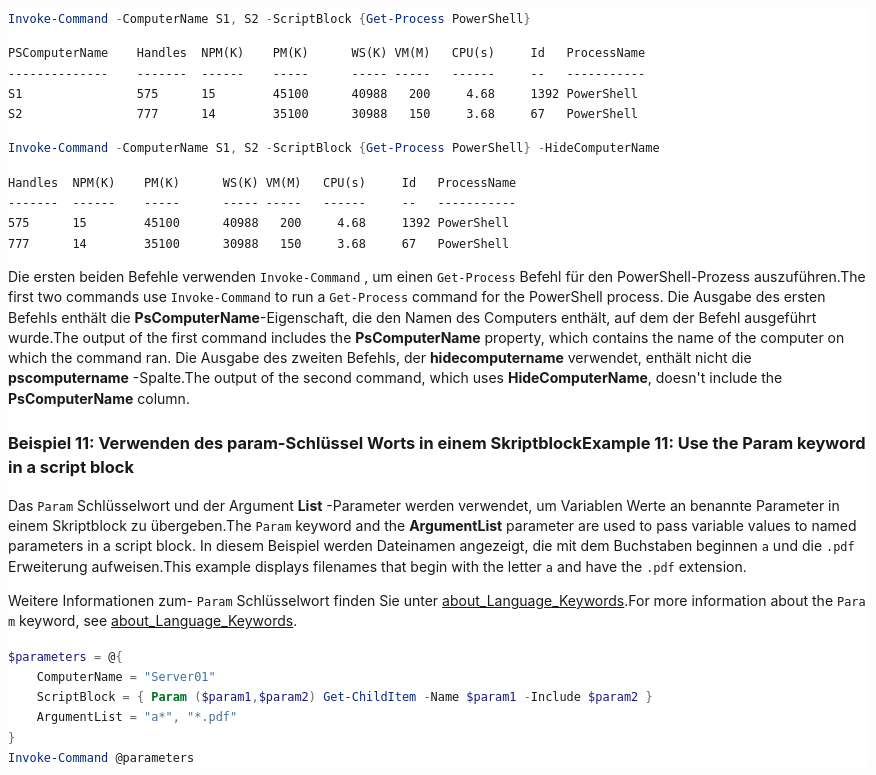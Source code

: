 ```powershell
Invoke-Command -ComputerName S1, S2 -ScriptBlock {Get-Process PowerShell}
```

```Output
PSComputerName    Handles  NPM(K)    PM(K)      WS(K) VM(M)   CPU(s)     Id   ProcessName
--------------    -------  ------    -----      ----- -----   ------     --   -----------
S1                575      15        45100      40988   200     4.68     1392 PowerShell
S2                777      14        35100      30988   150     3.68     67   PowerShell
```

```powershell
Invoke-Command -ComputerName S1, S2 -ScriptBlock {Get-Process PowerShell} -HideComputerName
```

```Output
Handles  NPM(K)    PM(K)      WS(K) VM(M)   CPU(s)     Id   ProcessName
-------  ------    -----      ----- -----   ------     --   -----------
575      15        45100      40988   200     4.68     1392 PowerShell
777      14        35100      30988   150     3.68     67   PowerShell
```

<span data-ttu-id="a339a-220">Die ersten beiden Befehle verwenden `Invoke-Command` , um einen `Get-Process` Befehl für den PowerShell-Prozess auszuführen.</span><span class="sxs-lookup"><span data-stu-id="a339a-220">The first two commands use `Invoke-Command` to run a `Get-Process` command for the PowerShell process.</span></span> <span data-ttu-id="a339a-221">Die Ausgabe des ersten Befehls enthält die **PsComputerName**-Eigenschaft, die den Namen des Computers enthält, auf dem der Befehl ausgeführt wurde.</span><span class="sxs-lookup"><span data-stu-id="a339a-221">The output of the first command includes the **PsComputerName** property, which contains the name of the computer on which the command ran.</span></span> <span data-ttu-id="a339a-222">Die Ausgabe des zweiten Befehls, der **hidecomputername** verwendet, enthält nicht die **pscomputername** -Spalte.</span><span class="sxs-lookup"><span data-stu-id="a339a-222">The output of the second command, which uses **HideComputerName**, doesn't include the **PsComputerName** column.</span></span>

### <span data-ttu-id="a339a-223">Beispiel 11: Verwenden des param-Schlüssel Worts in einem Skriptblock</span><span class="sxs-lookup"><span data-stu-id="a339a-223">Example 11: Use the Param keyword in a script block</span></span>

<span data-ttu-id="a339a-224">Das `Param` Schlüsselwort und der Argument **List** -Parameter werden verwendet, um Variablen Werte an benannte Parameter in einem Skriptblock zu übergeben.</span><span class="sxs-lookup"><span data-stu-id="a339a-224">The `Param` keyword and the **ArgumentList** parameter are used to pass variable values to named parameters in a script block.</span></span> <span data-ttu-id="a339a-225">In diesem Beispiel werden Dateinamen angezeigt, die mit dem Buchstaben beginnen `a` und die `.pdf` Erweiterung aufweisen.</span><span class="sxs-lookup"><span data-stu-id="a339a-225">This example displays filenames that begin with the letter `a` and have the `.pdf` extension.</span></span>

<span data-ttu-id="a339a-226">Weitere Informationen zum- `Param` Schlüsselwort finden Sie unter [about_Language_Keywords](./about/about_language_keywords.md#param).</span><span class="sxs-lookup"><span data-stu-id="a339a-226">For more information about the `Param` keyword, see [about_Language_Keywords](./about/about_language_keywords.md#param).</span></span>

```powershell
$parameters = @{
    ComputerName = "Server01"
    ScriptBlock = { Param ($param1,$param2) Get-ChildItem -Name $param1 -Include $param2 }
    ArgumentList = "a*", "*.pdf"
}
Invoke-Command @parameters
```
